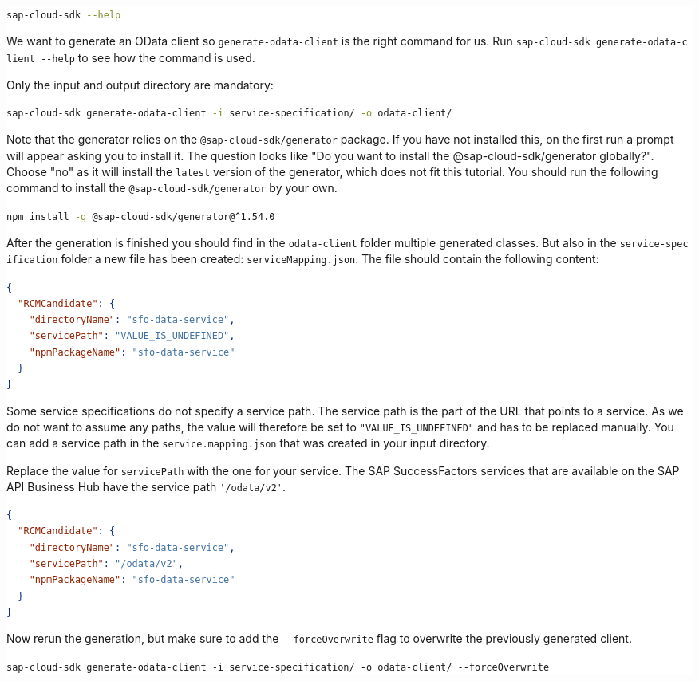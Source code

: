 ```Bash
sap-cloud-sdk --help
```
We want to generate an OData client so `generate-odata-client` is the right command for us. Run `sap-cloud-sdk generate-odata-client --help` to see how the command is used.

Only the input and output directory are mandatory:

```Bash
sap-cloud-sdk generate-odata-client -i service-specification/ -o odata-client/
```

Note that the generator relies on the `@sap-cloud-sdk/generator` package. If you have not installed this, on the first run a prompt will appear asking you to install it. The question looks like "Do you want to install the @sap-cloud-sdk/generator globally?". Choose "no" as it will install the `latest` version of the generator, which does not fit this tutorial. You should run the following command to install the `@sap-cloud-sdk/generator` by your own.

```Bash
npm install -g @sap-cloud-sdk/generator@^1.54.0
```

After the generation is finished you should find in the `odata-client` folder multiple generated classes. But also in the `service-specification` folder a new file has been created: `serviceMapping.json`. The file should contain the following content:

```json
{
  "RCMCandidate": {
    "directoryName": "sfo-data-service",
    "servicePath": "VALUE_IS_UNDEFINED",
    "npmPackageName": "sfo-data-service"
  }
}
```

Some service specifications do not specify a service path. The service path is the part of the URL that points to a service. As we do not want to assume any paths, the value will therefore be set to `"VALUE_IS_UNDEFINED"` and has to be replaced manually. You can add a service path in the `service.mapping.json` that was created in your input directory.

Replace the value for `servicePath` with the one for your service. The SAP SuccessFactors services that are available on the SAP API Business Hub have the service path `'/odata/v2'`.

```JSON
{
  "RCMCandidate": {
    "directoryName": "sfo-data-service",
    "servicePath": "/odata/v2",
    "npmPackageName": "sfo-data-service"
  }
}
```

 Now rerun the generation, but make sure to add the `--forceOverwrite` flag to overwrite the previously generated client.

```Shell
sap-cloud-sdk generate-odata-client -i service-specification/ -o odata-client/ --forceOverwrite
```
